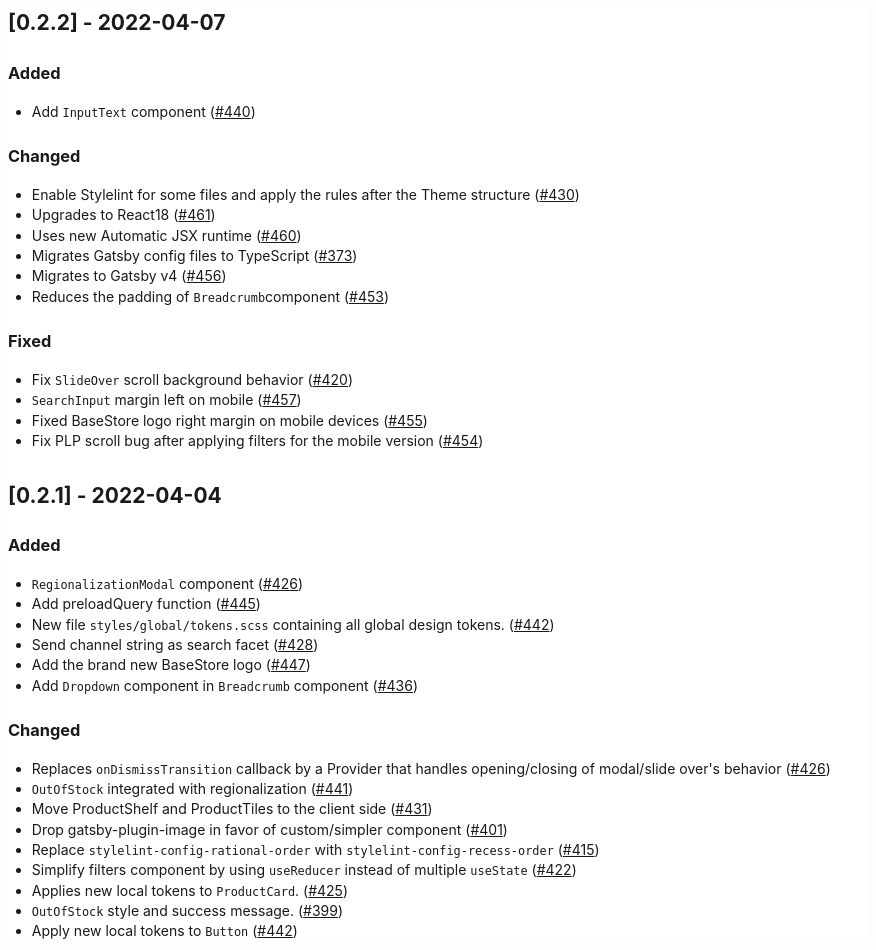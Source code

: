 ## [0.2.2] - 2022-04-07

### Added

- Add `InputText` component ([#440](https://www.github.com/vtex-sites/base.store/pull/440))

### Changed

- Enable Stylelint for some files and apply the rules after the Theme structure ([#430](https://www.github.com/vtex-sites/base.store/pull/430))
- Upgrades to React18 ([#461](https://www.github.com/vtex-sites/base.store/pull/461))
- Uses new Automatic JSX runtime ([#460](https://www.github.com/vtex-sites/base.store/pull/460))
- Migrates Gatsby config files to TypeScript ([#373](https://www.github.com/vtex-sites/base.store/pull/373))
- Migrates to Gatsby v4 ([#456](https://www.github.com/vtex-sites/base.store/pull/456))
- Reduces the padding of `Breadcrumb`component ([#453](https://www.github.com/vtex-sites/base.store/pull/453))

### Fixed

- Fix `SlideOver` scroll background behavior ([#420](https://www.github.com/vtex-sites/base.store/pull/420))
- `SearchInput` margin left on mobile ([#457](https://www.github.com/vtex-sites/base.store/pull/457))
- Fixed BaseStore logo right margin on mobile devices ([#455](https://www.github.com/vtex-sites/base.store/pull/455))
- Fix PLP scroll bug after applying filters for the mobile version ([#454](https://www.github.com/vtex-sites/base.store/pull/454))

## [0.2.1] - 2022-04-04

### Added

- `RegionalizationModal` component ([#426](https://www.github.com/vtex-sites/base.store/pull/426))
- Add preloadQuery function ([#445](https://www.github.com/vtex-sites/base.store/pull/445))
- New file `styles/global/tokens.scss` containing all global design tokens. ([#442](https://www.github.com/vtex-sites/base.store/pull/442))
- Send channel string as search facet ([#428](https://www.github.com/vtex-sites/base.store/pull/428))
- Add the brand new BaseStore logo ([#447](https://www.github.com/vtex-sites/base.store/pull/447))
- Add `Dropdown` component in `Breadcrumb` component ([#436](https://www.github.com/vtex-sites/base.store/pull/436))

### Changed

- Replaces `onDismissTransition` callback by a Provider that handles opening/closing of modal/slide over's behavior ([#426](https://www.github.com/vtex-sites/base.store/pull/426))
- `OutOfStock` integrated with regionalization ([#441](https://www.github.com/vtex-sites/base.store/pull/441))
- Move ProductShelf and ProductTiles to the client side ([#431](https://www.github.com/vtex-sites/base.store/pull/431))
- Drop gatsby-plugin-image in favor of custom/simpler component ([#401](https://www.github.com/vtex-sites/base.store/pull/401))
- Replace `stylelint-config-rational-order` with `stylelint-config-recess-order` ([#415](https://www.github.com/vtex-sites/base.store/pull/415))
- Simplify filters component by using `useReducer` instead of multiple `useState` ([#422](https://www.github.com/vtex-sites/base.store/pull/422))
- Applies new local tokens to `ProductCard`. ([#425](https://www.github.com/vtex-sites/base.store/pull/425))
- `OutOfStock` style and success message. ([#399](https://www.github.com/vtex-sites/base.store/pull/399))
- Apply new local tokens to `Button` ([#442](https://www.github.com/vtex-sites/base.store/pull/442))